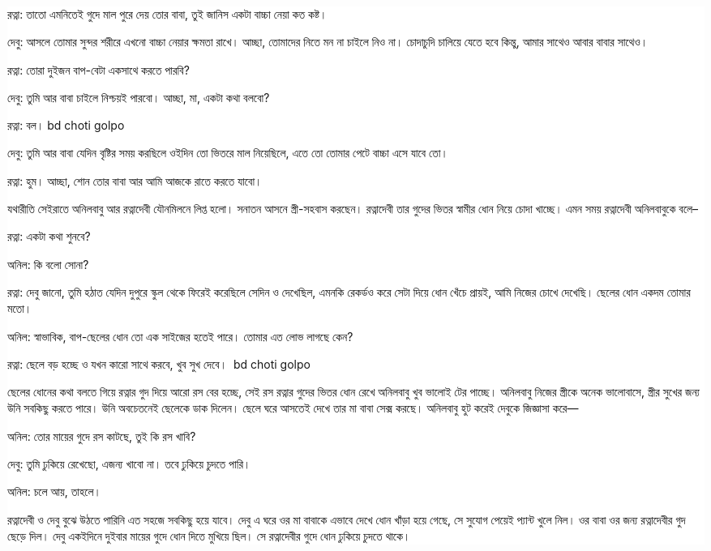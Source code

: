 রত্না: তাতো এমনিতেই গুদে মাল পুরে দেয় তোর বাবা, তুই জানিস একটা বাচ্চা নেয়া কত কষ্ট। 


দেবু: আসলে তোমার সুন্দর শরীরে এখনো বাচ্চা নেয়ার ক্ষমতা রাখে। আচ্ছা, তোমাদের নিতে মন না চাইলে নিও না। চোদাচুদি চালিয়ে যেতে হবে কিন্তু, আমার সাথেও আবার বাবার সাথেও।


রত্না: তোরা দুইজন বাপ-বেটা একসাথে করতে পারবি?


দেবু: তুমি আর বাবা চাইলে নিশ্চয়ই পারবো। আচ্ছা, মা, একটা কথা বলবো?


রত্না: বল। bd choti golpo




দেবু: তুমি আর বাবা যেদিন বৃষ্টির সময় করছিলে ওইদিন তো ভিতরে মাল নিয়েছিলে, এতে তো তোমার পেটে বাচ্চা এসে যাবে তো।


রত্না: হুম। আচ্ছা, শোন তোর বাবা আর আমি আজকে রাতে করতে যাবো।






যথারীতি সেইরাতে অনিলবাবু আর রত্নাদেবী যৌনমিলনে লিপ্ত হলো। সনাতন আসনে স্ত্রী-সহবাস করছেন। রত্নাদেবী তার গুদের ভিতর স্বামীর ধোন নিয়ে চোদা খাচ্ছে। এমন সময় রত্নাদেবী অনিলবাবুকে বলে–


রত্না: একটা কথা শুনবে? 


অনিল: কি বলো সোনা?


রত্না: দেবু জানো, তুমি হঠাত যেদিন দুপুরে স্কুল থেকে ফিরেই করেছিলে সেদিন ও দেখেছিল, এমনকি রেকর্ডও করে সেটা দিয়ে ধোন খেঁচে প্রায়ই, আমি নিজের চোখে দেখেছি। ছেলের ধোন একদম তোমার মতো।


অনিল: স্বাভাবিক, বাপ-ছেলের ধোন তো এক সাইজের হতেই পারে। তোমার এত লোভ লাগছে কেন?


রত্না: ছেলে বড় হচ্ছে ও যখন কারো সাথে করবে, খুব সুখ দেবে।  bd choti golpo




ছেলের ধোনের কথা বলতে গিয়ে রত্নার গুদ দিয়ে আরো রস বের হচ্ছে, সেই রস রত্নার গুদের ভিতর ধোন রেখে অনিলবাবু খুব ভালোই টের পাচ্ছে। অনিলবাবু নিজের স্ত্রীকে অনেক ভালোবাসে, স্ত্রীর সুখের জন্য উনি সবকিছু করতে পারে। উনি অবচেতনেই ছেলেকে ডাক দিলেন। ছেলে ঘরে আসতেই দেখে তার মা বাবা সেক্স করছে। অনিলবাবু হুট করেই দেবুকে জিজ্ঞাসা করে—


অনিল: তোর মায়ের গুদে রস কাটছে, তুই কি রস খাবি?


দেবু: তুমি ঢুকিয়ে রেখেছো, এজন্য খাবো না। তবে ঢুকিয়ে চুদতে পারি।


অনিল: চলে আয়, তাহলে।






রত্নাদেবী ও দেবু বুঝে উঠতে পারিনি এত সহজে সবকিছু হয়ে যাবে। দেবু এ ঘরে ওর মা বাবাকে এভাবে দেখে ধোন খাঁড়া হয়ে গেছে, সে সুযোগ পেয়েই প্যান্ট খুলে নিল। ওর বাবা ওর জন্য রত্নাদেবীর গুদ ছেড়ে দিল। দেবু একইদিনে দুইবার মায়ের গুদে ধোন দিতে মুখিয়ে ছিল। সে রত্নাদেবীর গুদে ধোন ঢুকিয়ে চুদতে থাকে। 
